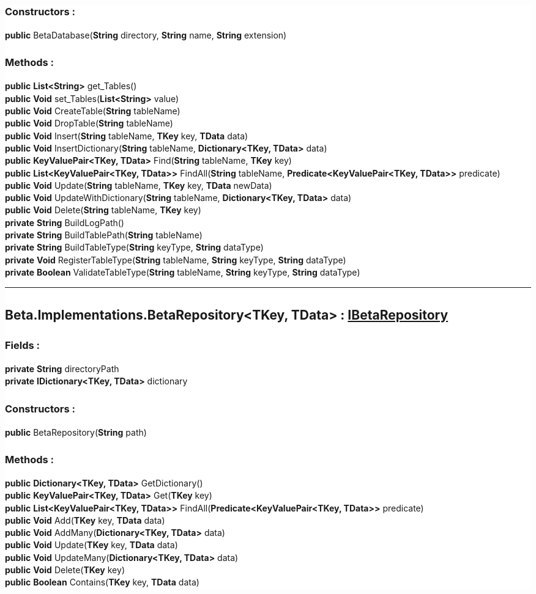  <h3>Constructors : </h3><strong>public</strong> <strong></strong> BetaDatabase(<strong>String</strong> directory, <strong>String</strong> name, <strong>String</strong> extension)<br> 
 <h3>Methods : </h3><strong>public</strong> <strong></strong> <strong></strong> <strong>List&lt;String&gt;</strong> get_Tables()<br> 
<strong>public</strong> <strong></strong> <strong></strong> <strong>Void</strong> set_Tables(<strong>List&lt;String&gt;</strong> value)<br> 
<strong>public</strong> <strong></strong> <strong></strong> <strong>Void</strong> CreateTable(<strong>String</strong> tableName)<br> 
<strong>public</strong> <strong></strong> <strong></strong> <strong>Void</strong> DropTable(<strong>String</strong> tableName)<br> 
<strong>public</strong> <strong></strong> <strong></strong> <strong>Void</strong> Insert(<strong>String</strong> tableName, <strong>TKey</strong> key, <strong>TData</strong> data)<br> 
<strong>public</strong> <strong></strong> <strong></strong> <strong>Void</strong> InsertDictionary(<strong>String</strong> tableName, <strong>Dictionary&lt;TKey, TData&gt;</strong> data)<br> 
<strong>public</strong> <strong></strong> <strong></strong> <strong>KeyValuePair&lt;TKey, TData&gt;</strong> Find(<strong>String</strong> tableName, <strong>TKey</strong> key)<br> 
<strong>public</strong> <strong></strong> <strong></strong> <strong>List&lt;KeyValuePair&lt;TKey, TData&gt;&gt;</strong> FindAll(<strong>String</strong> tableName, <strong>Predicate&lt;KeyValuePair&lt;TKey, TData&gt;&gt;</strong> predicate)<br> 
<strong>public</strong> <strong></strong> <strong></strong> <strong>Void</strong> Update(<strong>String</strong> tableName, <strong>TKey</strong> key, <strong>TData</strong> newData)<br> 
<strong>public</strong> <strong></strong> <strong></strong> <strong>Void</strong> UpdateWithDictionary(<strong>String</strong> tableName, <strong>Dictionary&lt;TKey, TData&gt;</strong> data)<br> 
<strong>public</strong> <strong></strong> <strong></strong> <strong>Void</strong> Delete(<strong>String</strong> tableName, <strong>TKey</strong> key)<br> 
<strong>private</strong> <strong></strong> <strong></strong> <strong>String</strong> BuildLogPath()<br> 
<strong>private</strong> <strong></strong> <strong></strong> <strong>String</strong> BuildTablePath(<strong>String</strong> tableName)<br> 
<strong>private</strong> <strong></strong> <strong></strong> <strong>String</strong> BuildTableType(<strong>String</strong> keyType, <strong>String</strong> dataType)<br> 
<strong>private</strong> <strong></strong> <strong></strong> <strong>Void</strong> RegisterTableType(<strong>String</strong> tableName, <strong>String</strong> keyType, <strong>String</strong> dataType)<br> 
<strong>private</strong> <strong></strong> <strong></strong> <strong>Boolean</strong> ValidateTableType(<strong>String</strong> tableName, <strong>String</strong> keyType, <strong>String</strong> dataType)<br> 
<hr><h2 id='BetaRepository'>Beta.Implementations.BetaRepository&lt;TKey, TData&gt; : <a href='#IBetaRepository'>IBetaRepository</a></h2> <h3>Fields : </h3><strong>private</strong> <strong></strong> <strong></strong> <strong>String</strong> directoryPath<br> 
<strong>private</strong> <strong></strong> <strong></strong> <strong>IDictionary&lt;TKey, TData&gt;</strong> dictionary<br> 
 <h3>Constructors : </h3><strong>public</strong> <strong></strong> BetaRepository(<strong>String</strong> path)<br> 
 <h3>Methods : </h3><strong>public</strong> <strong></strong> <strong></strong> <strong>Dictionary&lt;TKey, TData&gt;</strong> GetDictionary()<br> 
<strong>public</strong> <strong></strong> <strong></strong> <strong>KeyValuePair&lt;TKey, TData&gt;</strong> Get(<strong>TKey</strong> key)<br> 
<strong>public</strong> <strong></strong> <strong></strong> <strong>List&lt;KeyValuePair&lt;TKey, TData&gt;&gt;</strong> FindAll(<strong>Predicate&lt;KeyValuePair&lt;TKey, TData&gt;&gt;</strong> predicate)<br> 
<strong>public</strong> <strong></strong> <strong></strong> <strong>Void</strong> Add(<strong>TKey</strong> key, <strong>TData</strong> data)<br> 
<strong>public</strong> <strong></strong> <strong></strong> <strong>Void</strong> AddMany(<strong>Dictionary&lt;TKey, TData&gt;</strong> data)<br> 
<strong>public</strong> <strong></strong> <strong></strong> <strong>Void</strong> Update(<strong>TKey</strong> key, <strong>TData</strong> data)<br> 
<strong>public</strong> <strong></strong> <strong></strong> <strong>Void</strong> UpdateMany(<strong>Dictionary&lt;TKey, TData&gt;</strong> data)<br> 
<strong>public</strong> <strong></strong> <strong></strong> <strong>Void</strong> Delete(<strong>TKey</strong> key)<br> 
<strong>public</strong> <strong></strong> <strong></strong> <strong>Boolean</strong> Contains(<strong>TKey</strong> key, <strong>TData</strong> data)<br> 